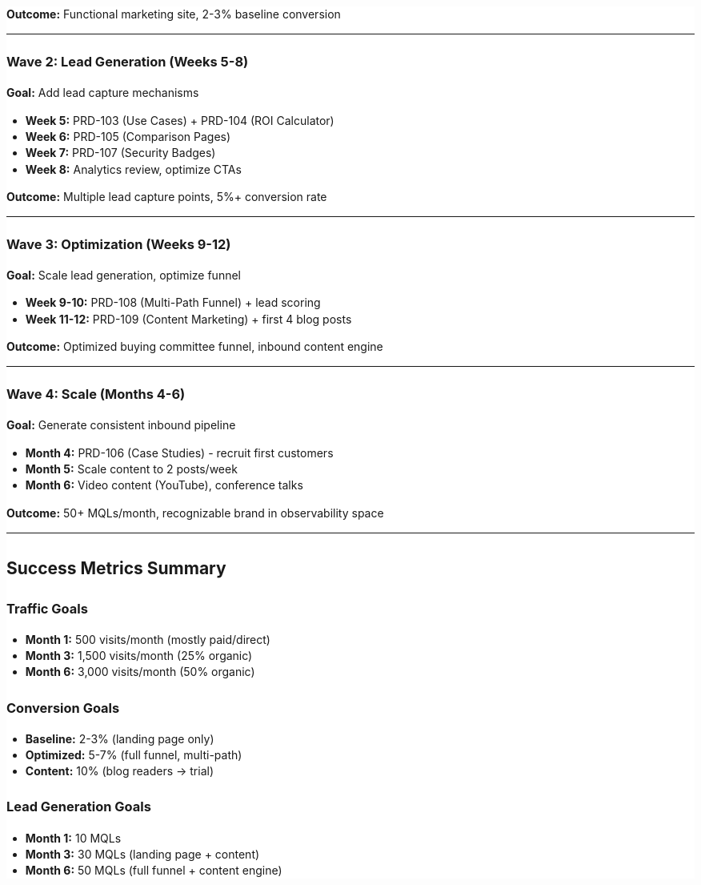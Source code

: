 **Outcome:** Functional marketing site, 2-3% baseline conversion

---

### Wave 2: Lead Generation (Weeks 5-8)
**Goal:** Add lead capture mechanisms

- **Week 5:** PRD-103 (Use Cases) + PRD-104 (ROI Calculator)
- **Week 6:** PRD-105 (Comparison Pages)
- **Week 7:** PRD-107 (Security Badges)
- **Week 8:** Analytics review, optimize CTAs

**Outcome:** Multiple lead capture points, 5%+ conversion rate

---

### Wave 3: Optimization (Weeks 9-12)
**Goal:** Scale lead generation, optimize funnel

- **Week 9-10:** PRD-108 (Multi-Path Funnel) + lead scoring
- **Week 11-12:** PRD-109 (Content Marketing) + first 4 blog posts

**Outcome:** Optimized buying committee funnel, inbound content engine

---

### Wave 4: Scale (Months 4-6)
**Goal:** Generate consistent inbound pipeline

- **Month 4:** PRD-106 (Case Studies) - recruit first customers
- **Month 5:** Scale content to 2 posts/week
- **Month 6:** Video content (YouTube), conference talks

**Outcome:** 50+ MQLs/month, recognizable brand in observability space

---

## Success Metrics Summary

### Traffic Goals
- **Month 1:** 500 visits/month (mostly paid/direct)
- **Month 3:** 1,500 visits/month (25% organic)
- **Month 6:** 3,000 visits/month (50% organic)

### Conversion Goals
- **Baseline:** 2-3% (landing page only)
- **Optimized:** 5-7% (full funnel, multi-path)
- **Content:** 10% (blog readers → trial)

### Lead Generation Goals
- **Month 1:** 10 MQLs
- **Month 3:** 30 MQLs (landing page + content)
- **Month 6:** 50 MQLs (full funnel + content engine)
